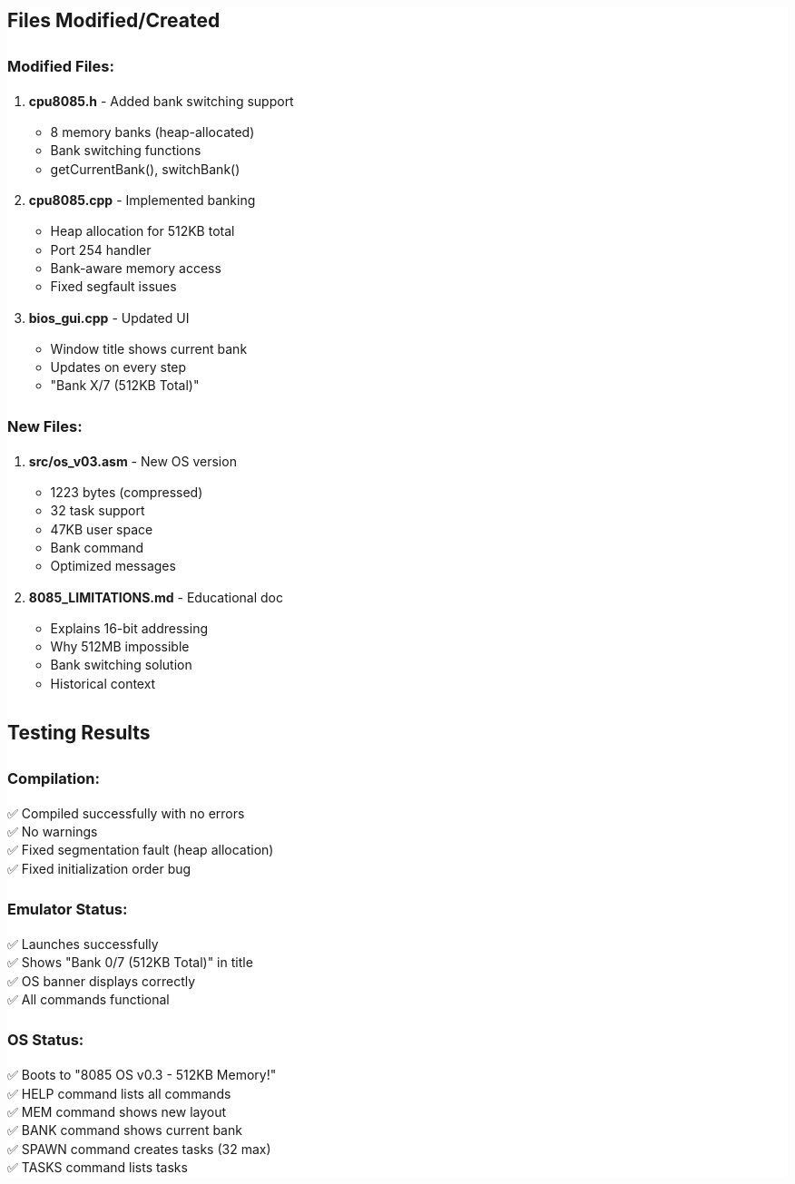 ## Files Modified/Created

### Modified Files:
1. **cpu8085.h** - Added bank switching support
   - 8 memory banks (heap-allocated)
   - Bank switching functions
   - getCurrentBank(), switchBank()

2. **cpu8085.cpp** - Implemented banking
   - Heap allocation for 512KB total
   - Port 254 handler
   - Bank-aware memory access
   - Fixed segfault issues

3. **bios_gui.cpp** - Updated UI
   - Window title shows current bank
   - Updates on every step
   - "Bank X/7 (512KB Total)"

### New Files:
1. **src/os_v03.asm** - New OS version
   - 1223 bytes (compressed)
   - 32 task support
   - 47KB user space
   - Bank command
   - Optimized messages

2. **8085_LIMITATIONS.md** - Educational doc
   - Explains 16-bit addressing
   - Why 512MB impossible
   - Bank switching solution
   - Historical context

## Testing Results

### Compilation:
✅ Compiled successfully with no errors  
✅ No warnings  
✅ Fixed segmentation fault (heap allocation)  
✅ Fixed initialization order bug  

### Emulator Status:
✅ Launches successfully  
✅ Shows "Bank 0/7 (512KB Total)" in title  
✅ OS banner displays correctly  
✅ All commands functional  

### OS Status:
✅ Boots to "8085 OS v0.3 - 512KB Memory!"  
✅ HELP command lists all commands  
✅ MEM command shows new layout  
✅ BANK command shows current bank  
✅ SPAWN command creates tasks (32 max)  
✅ TASKS command lists tasks  
